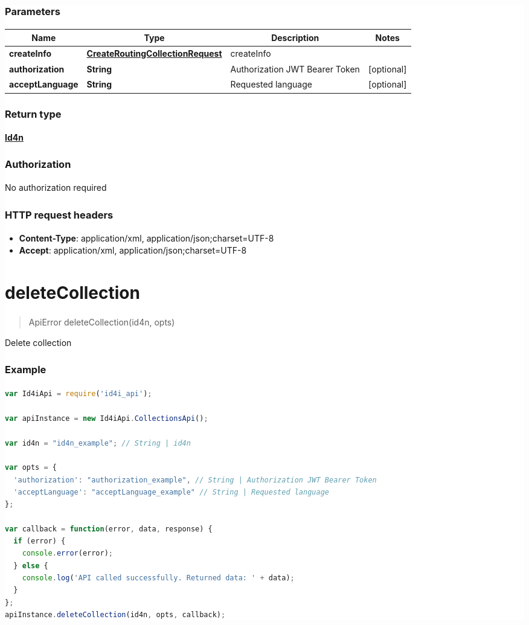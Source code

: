 ### Parameters

Name | Type | Description  | Notes
------------- | ------------- | ------------- | -------------
 **createInfo** | [**CreateRoutingCollectionRequest**](CreateRoutingCollectionRequest.md)| createInfo | 
 **authorization** | **String**| Authorization JWT Bearer Token | [optional] 
 **acceptLanguage** | **String**| Requested language | [optional] 

### Return type

[**Id4n**](Id4n.md)

### Authorization

No authorization required

### HTTP request headers

 - **Content-Type**: application/xml, application/json;charset=UTF-8
 - **Accept**: application/xml, application/json;charset=UTF-8

<a name="deleteCollection"></a>
# **deleteCollection**
> ApiError deleteCollection(id4n, opts)

Delete collection

### Example
```javascript
var Id4iApi = require('id4i_api');

var apiInstance = new Id4iApi.CollectionsApi();

var id4n = "id4n_example"; // String | id4n

var opts = { 
  'authorization': "authorization_example", // String | Authorization JWT Bearer Token
  'acceptLanguage': "acceptLanguage_example" // String | Requested language
};

var callback = function(error, data, response) {
  if (error) {
    console.error(error);
  } else {
    console.log('API called successfully. Returned data: ' + data);
  }
};
apiInstance.deleteCollection(id4n, opts, callback);
```
